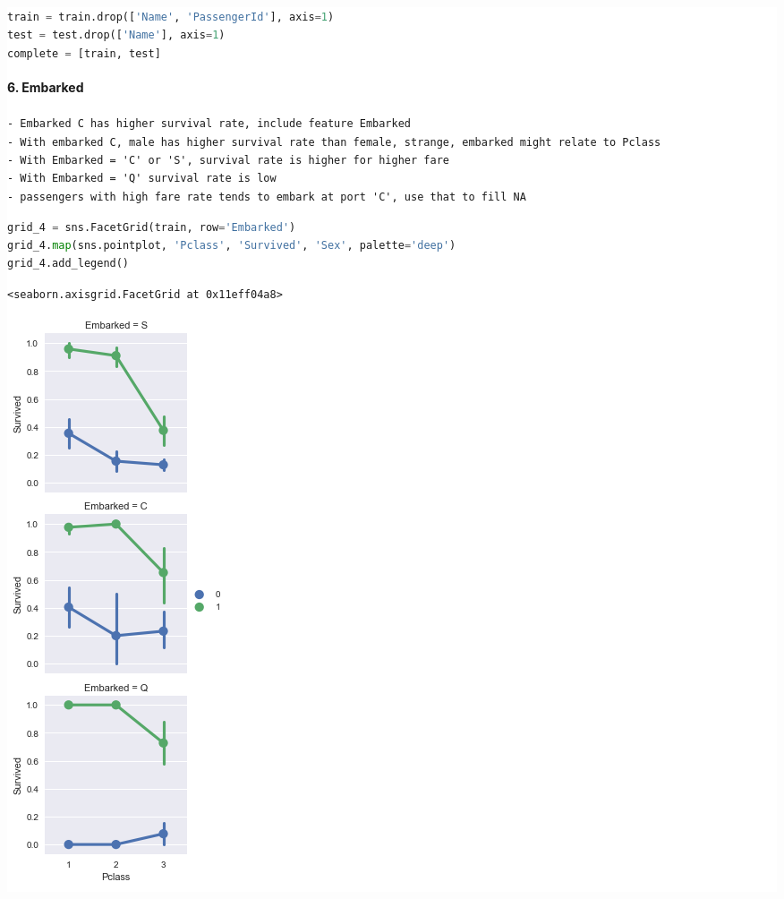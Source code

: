 


```python
train = train.drop(['Name', 'PassengerId'], axis=1)
test = test.drop(['Name'], axis=1)
complete = [train, test]
```


```python

```

#### 6. Embarked

    - Embarked C has higher survival rate, include feature Embarked
    - With embarked C, male has higher survival rate than female, strange, embarked might relate to Pclass
    - With Embarked = 'C' or 'S', survival rate is higher for higher fare
    - With Embarked = 'Q' survival rate is low
    - passengers with high fare rate tends to embark at port 'C', use that to fill NA 


```python
grid_4 = sns.FacetGrid(train, row='Embarked')
grid_4.map(sns.pointplot, 'Pclass', 'Survived', 'Sex', palette='deep')
grid_4.add_legend()
```




    <seaborn.axisgrid.FacetGrid at 0x11eff04a8>




![png](output_56_1.png)
